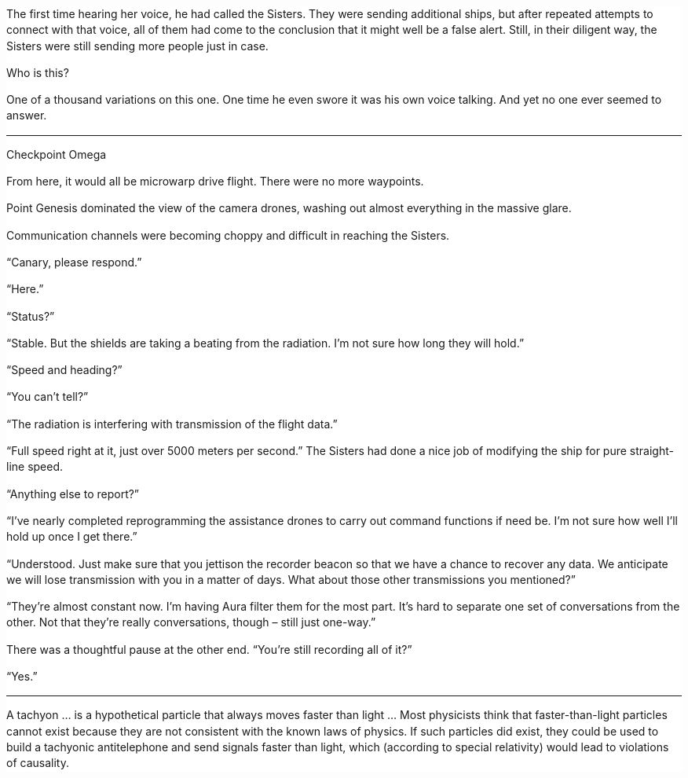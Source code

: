 The first time hearing her voice, he had called the Sisters. They were sending additional ships, but after repeated attempts to connect with that voice, all of them had come to the conclusion that it might well be a false alert. Still, in their diligent way, the Sisters were still sending more people just in case.

Who is this?

One of a thousand variations on this one. One time he even swore it was his own voice talking. And yet no one ever seemed to answer.

***

Checkpoint Omega

From here, it would all be microwarp drive flight. There were no more waypoints.

Point Genesis dominated the view of the camera drones, washing out almost everything in the massive glare.

Communication channels were becoming choppy and difficult in reaching the Sisters.

“Canary, please respond.”

“Here.”

“Status?”

“Stable. But the shields are taking a beating from the radiation. I’m not sure how long they will hold.”

“Speed and heading?”

“You can’t tell?”

“The radiation is interfering with transmission of the flight data.”

“Full speed right at it, just over 5000 meters per second.” The Sisters had done a nice job of modifying the ship for pure straight-line speed.

“Anything else to report?”

“I’ve nearly completed reprogramming the assistance drones to carry out command functions if need be. I’m not sure how well I’ll hold up once I get there.”

“Understood. Just make sure that you jettison the recorder beacon so that we have a chance to recover any data. We anticipate we will lose transmission with you in a matter of days. What about those other transmissions you mentioned?”

“They’re almost constant now. I’m having Aura filter them for the most part. It’s hard to separate one set of conversations from the other. Not that they’re really conversations, though – still just one-way.”

There was a thoughtful pause at the other end. “You’re still recording all of it?”

“Yes.”

***

A tachyon … is a hypothetical particle that always moves faster than light … Most physicists think that faster-than-light particles cannot exist because they are not consistent with the known laws of physics. If such particles did exist, they could be used to build a tachyonic antitelephone and send signals faster than light, which (according to special relativity) would lead to violations of causality.
